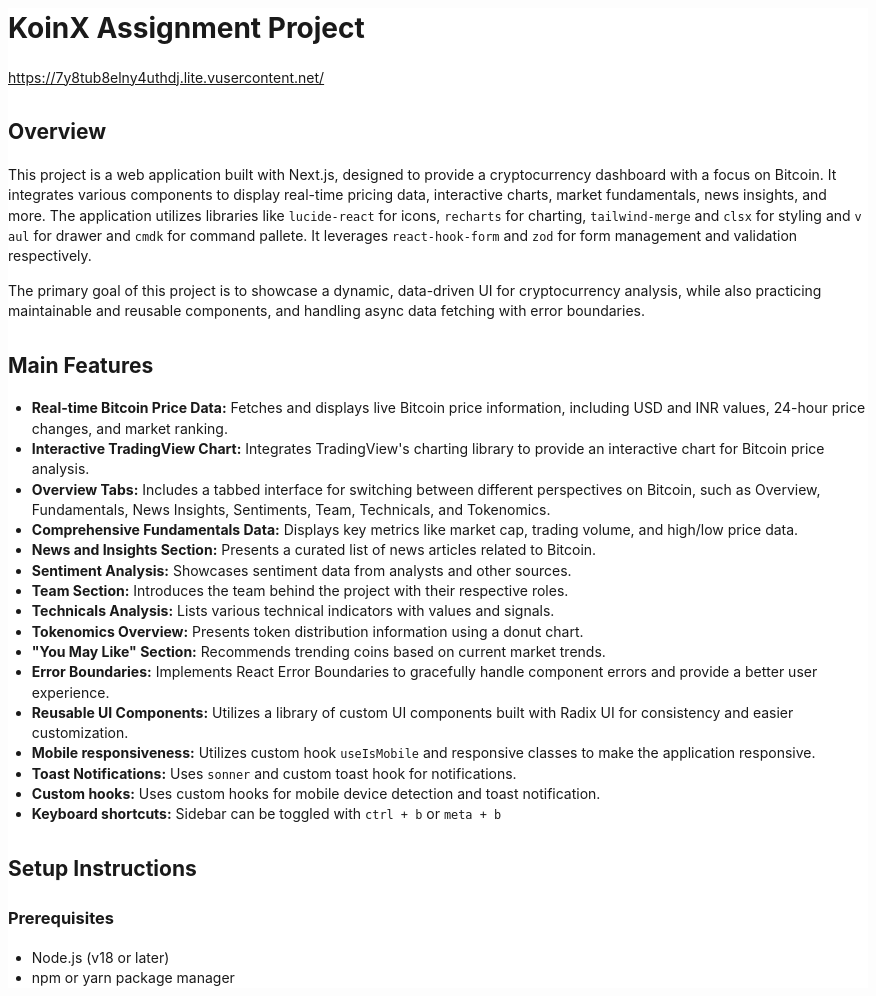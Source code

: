 # KoinX Assignment Project

https://7y8tub8elny4uthdj.lite.vusercontent.net/

## Overview

This project is a web application built with Next.js, designed to provide a cryptocurrency dashboard with a focus on Bitcoin. It integrates various components to display real-time pricing data, interactive charts, market fundamentals, news insights, and more. The application utilizes libraries like `lucide-react` for icons, `recharts` for charting, `tailwind-merge` and `clsx` for styling and `vaul` for drawer and `cmdk` for command pallete. It leverages `react-hook-form` and `zod` for form management and validation respectively.

The primary goal of this project is to showcase a dynamic, data-driven UI for cryptocurrency analysis, while also practicing maintainable and reusable components, and handling async data fetching with error boundaries.

## Main Features

-   **Real-time Bitcoin Price Data:** Fetches and displays live Bitcoin price information, including USD and INR values, 24-hour price changes, and market ranking.
-   **Interactive TradingView Chart:** Integrates TradingView's charting library to provide an interactive chart for Bitcoin price analysis.
-   **Overview Tabs:** Includes a tabbed interface for switching between different perspectives on Bitcoin, such as Overview, Fundamentals, News Insights, Sentiments, Team, Technicals, and Tokenomics.
-   **Comprehensive Fundamentals Data:** Displays key metrics like market cap, trading volume, and high/low price data.
-   **News and Insights Section:** Presents a curated list of news articles related to Bitcoin.
-   **Sentiment Analysis:** Showcases sentiment data from analysts and other sources.
-   **Team Section:** Introduces the team behind the project with their respective roles.
-   **Technicals Analysis:** Lists various technical indicators with values and signals.
-   **Tokenomics Overview:** Presents token distribution information using a donut chart.
-   **"You May Like" Section:** Recommends trending coins based on current market trends.
-   **Error Boundaries:** Implements React Error Boundaries to gracefully handle component errors and provide a better user experience.
-   **Reusable UI Components:** Utilizes a library of custom UI components built with Radix UI for consistency and easier customization.
-   **Mobile responsiveness:** Utilizes custom hook `useIsMobile` and responsive classes to make the application responsive.
-   **Toast Notifications:** Uses `sonner` and custom toast hook for notifications.
-   **Custom hooks:** Uses custom hooks for mobile device detection and toast notification.
-   **Keyboard shortcuts:** Sidebar can be toggled with `ctrl + b` or `meta + b`

## Setup Instructions

### Prerequisites

-   Node.js (v18 or later)
-   npm or yarn package manager
